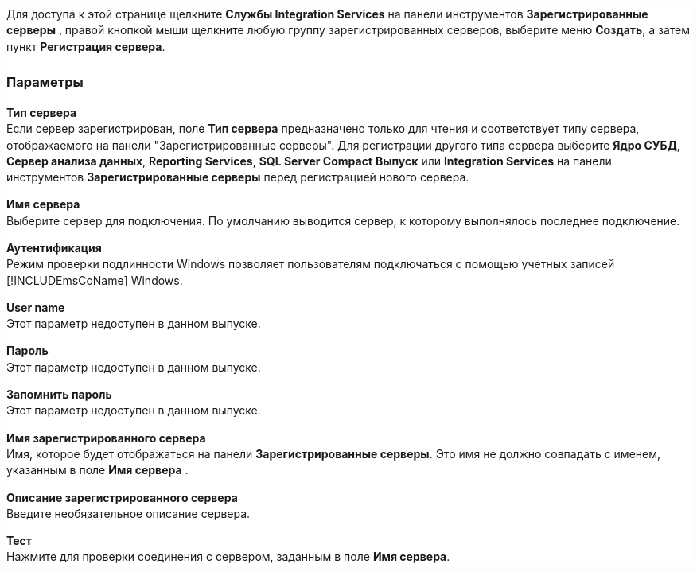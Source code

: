  Для доступа к этой странице щелкните **Службы Integration Services** на панели инструментов **Зарегистрированные серверы** , правой кнопкой мыши щелкните любую группу зарегистрированных серверов, выберите меню **Создать**, а затем пункт **Регистрация сервера**.  
  
### <a name="options"></a>Параметры  
 **Тип сервера**  
 Если сервер зарегистрирован, поле **Тип сервера** предназначено только для чтения и соответствует типу сервера, отображаемого на панели "Зарегистрированные серверы". Для регистрации другого типа сервера выберите **Ядро СУБД**, **Сервер анализа данных**, **Reporting Services**, **SQL Server Compact** **Выпуск** или **Integration Services** на панели инструментов **Зарегистрированные серверы** перед регистрацией нового сервера.  
  
 **Имя сервера**  
 Выберите сервер для подключения. По умолчанию выводится сервер, к которому выполнялось последнее подключение.  
  
 **Аутентификация**  
 Режим проверки подлинности Windows позволяет пользователям подключаться с помощью учетных записей [!INCLUDE[msCoName](../../includes/msconame-md.md)] Windows.  
  
 **User name**  
 Этот параметр недоступен в данном выпуске.  
  
 **Пароль**  
 Этот параметр недоступен в данном выпуске.  
  
 **Запомнить пароль**  
 Этот параметр недоступен в данном выпуске.  
  
 **Имя зарегистрированного сервера**  
 Имя, которое будет отображаться на панели **Зарегистрированные серверы**. Это имя не должно совпадать с именем, указанным в поле **Имя сервера** .  
  
 **Описание зарегистрированного сервера**  
 Введите необязательное описание сервера.  
  
 **Тест**  
 Нажмите для проверки соединения с сервером, заданным в поле **Имя сервера**. 
  

 
 
  
